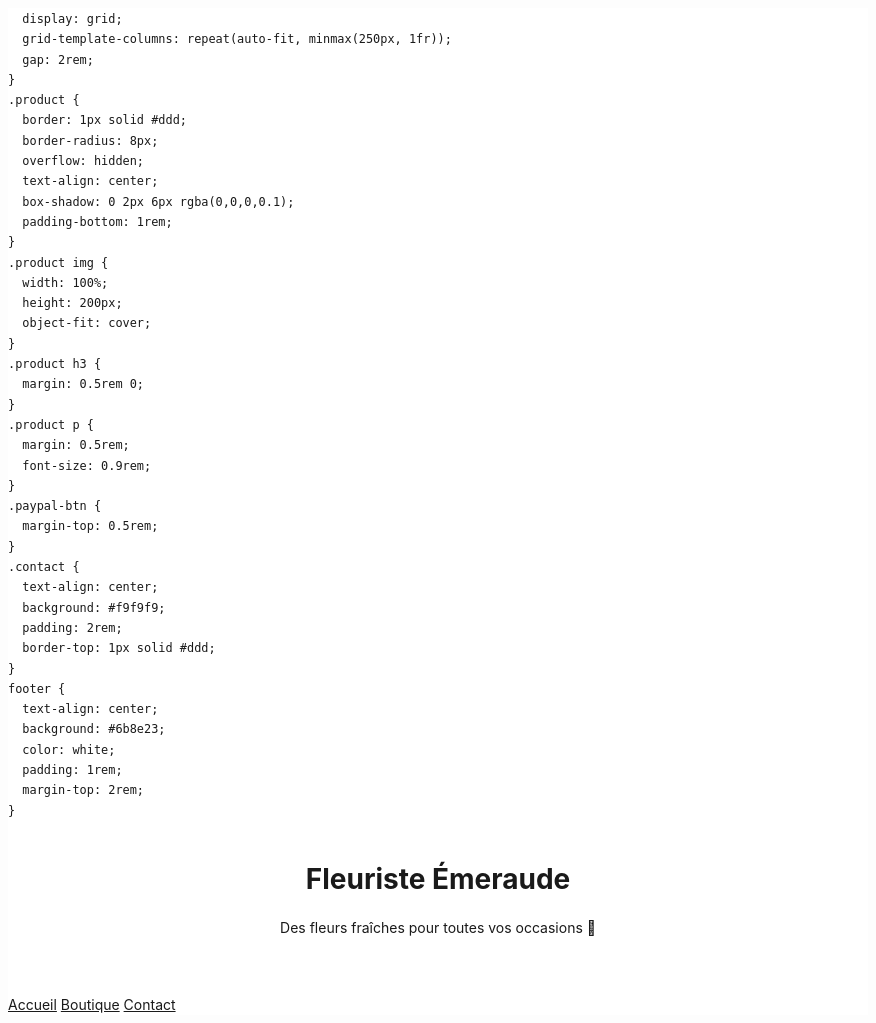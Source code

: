       display: grid;
      grid-template-columns: repeat(auto-fit, minmax(250px, 1fr));
      gap: 2rem;
    }
    .product {
      border: 1px solid #ddd;
      border-radius: 8px;
      overflow: hidden;
      text-align: center;
      box-shadow: 0 2px 6px rgba(0,0,0,0.1);
      padding-bottom: 1rem;
    }
    .product img {
      width: 100%;
      height: 200px;
      object-fit: cover;
    }
    .product h3 {
      margin: 0.5rem 0;
    }
    .product p {
      margin: 0.5rem;
      font-size: 0.9rem;
    }
    .paypal-btn {
      margin-top: 0.5rem;
    }
    .contact {
      text-align: center;
      background: #f9f9f9;
      padding: 2rem;
      border-top: 1px solid #ddd;
    }
    footer {
      text-align: center;
      background: #6b8e23;
      color: white;
      padding: 1rem;
      margin-top: 2rem;
    }
  </style>
</head>
<body>

  <header>
    <h1>Fleuriste Émeraude</h1>
    <p>Des fleurs fraîches pour toutes vos occasions 🌸</p>
  </header>

  <nav>
    <a href="#accueil">Accueil</a>
    <a href="#boutique">Boutique</a>
    <a href="#contact">Contact</a>
  </nav>
